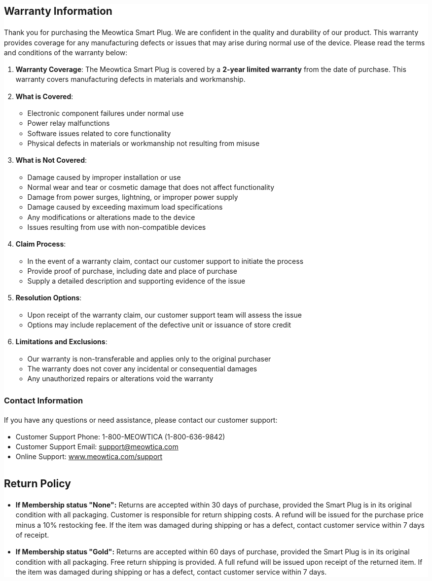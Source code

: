 ## Warranty Information
Thank you for purchasing the Meowtica Smart Plug. We are confident in the quality and durability of our product. This warranty provides coverage for any manufacturing defects or issues that may arise during normal use of the device. Please read the terms and conditions of the warranty below:

1. **Warranty Coverage**: The Meowtica Smart Plug is covered by a **2-year limited warranty** from the date of purchase. This warranty covers manufacturing defects in materials and workmanship.

2. **What is Covered**:
   - Electronic component failures under normal use
   - Power relay malfunctions
   - Software issues related to core functionality
   - Physical defects in materials or workmanship not resulting from misuse

3. **What is Not Covered**:
   - Damage caused by improper installation or use
   - Normal wear and tear or cosmetic damage that does not affect functionality
   - Damage from power surges, lightning, or improper power supply
   - Damage caused by exceeding maximum load specifications
   - Any modifications or alterations made to the device
   - Issues resulting from use with non-compatible devices

4. **Claim Process**:
   - In the event of a warranty claim, contact our customer support to initiate the process
   - Provide proof of purchase, including date and place of purchase
   - Supply a detailed description and supporting evidence of the issue

5. **Resolution Options**:
   - Upon receipt of the warranty claim, our customer support team will assess the issue
   - Options may include replacement of the defective unit or issuance of store credit

6. **Limitations and Exclusions**:
   - Our warranty is non-transferable and applies only to the original purchaser
   - The warranty does not cover any incidental or consequential damages
   - Any unauthorized repairs or alterations void the warranty

### Contact Information

If you have any questions or need assistance, please contact our customer support:

- Customer Support Phone: 1-800-MEOWTICA (1-800-636-9842)
- Customer Support Email: support@meowtica.com
- Online Support: www.meowtica.com/support

## Return Policy
- **If Membership status "None":** Returns are accepted within 30 days of purchase, provided the Smart Plug is in its original condition with all packaging. Customer is responsible for return shipping costs. A refund will be issued for the purchase price minus a 10% restocking fee. If the item was damaged during shipping or has a defect, contact customer service within 7 days of receipt.

- **If Membership status "Gold":** Returns are accepted within 60 days of purchase, provided the Smart Plug is in its original condition with all packaging. Free return shipping is provided. A full refund will be issued upon receipt of the returned item. If the item was damaged during shipping or has a defect, contact customer service within 7 days.
